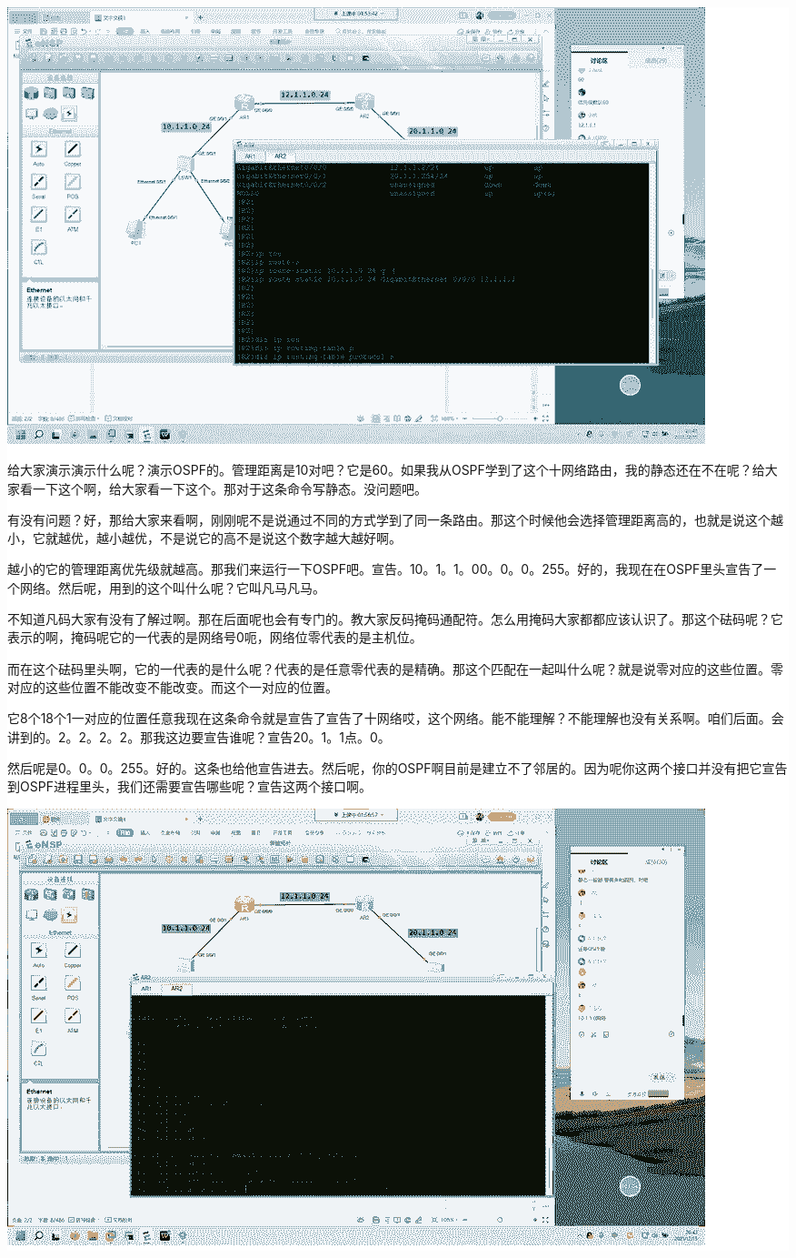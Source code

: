 ![](img/dddea4752c2cfc0fcb2a97a34dce246e_19.png)

给大家演示演示什么呢？演示OSPF的。管理距离是10对吧？它是60。如果我从OSPF学到了这个十网络路由，我的静态还在不在呢？给大家看一下这个啊，给大家看一下这个。那对于这条命令写静态。没问题吧。

有没有问题？好，那给大家来看啊，刚刚呢不是说通过不同的方式学到了同一条路由。那这个时候他会选择管理距离高的，也就是说这个越小，它就越优，越小越优，不是说它的高不是说这个数字越大越好啊。

越小的它的管理距离优先级就越高。那我们来运行一下OSPF吧。宣告。10。1。1。00。0。0。255。好的，我现在在OSPF里头宣告了一个网络。然后呢，用到的这个叫什么呢？它叫凡马凡马。

不知道凡码大家有没有了解过啊。那在后面呢也会有专门的。教大家反码掩码通配符。怎么用掩码大家都都应该认识了。那这个砝码呢？它表示的啊，掩码呢它的一代表的是网络号0呃，网络位零代表的是主机位。

而在这个砝码里头啊，它的一代表的是什么呢？代表的是任意零代表的是精确。那这个匹配在一起叫什么呢？就是说零对应的这些位置。零对应的这些位置不能改变不能改变。而这个一对应的位置。

它8个18个1一对应的位置任意我现在这条命令就是宣告了宣告了十网络哎，这个网络。能不能理解？不能理解也没有关系啊。咱们后面。会讲到的。2。2。2。2。那我这边要宣告谁呢？宣告20。1。1点。0。

然后呢是0。0。0。255。好的。这条也给他宣告进去。然后呢，你的OSPF啊目前是建立不了邻居的。因为呢你这两个接口并没有把它宣告到OSPF进程里头，我们还需要宣告哪些呢？宣告这两个接口啊。



![](img/dddea4752c2cfc0fcb2a97a34dce246e_21.png)
